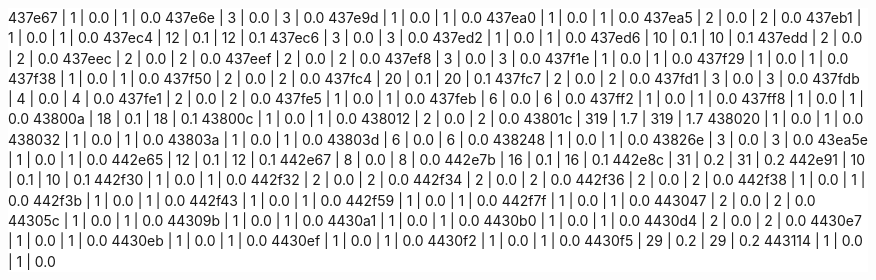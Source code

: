 437e67                                           |      1 |   0.0 |   1 |   0.0
437e6e                                           |      3 |   0.0 |   3 |   0.0
437e9d                                           |      1 |   0.0 |   1 |   0.0
437ea0                                           |      1 |   0.0 |   1 |   0.0
437ea5                                           |      2 |   0.0 |   2 |   0.0
437eb1                                           |      1 |   0.0 |   1 |   0.0
437ec4                                           |     12 |   0.1 |  12 |   0.1
437ec6                                           |      3 |   0.0 |   3 |   0.0
437ed2                                           |      1 |   0.0 |   1 |   0.0
437ed6                                           |     10 |   0.1 |  10 |   0.1
437edd                                           |      2 |   0.0 |   2 |   0.0
437eec                                           |      2 |   0.0 |   2 |   0.0
437eef                                           |      2 |   0.0 |   2 |   0.0
437ef8                                           |      3 |   0.0 |   3 |   0.0
437f1e                                           |      1 |   0.0 |   1 |   0.0
437f29                                           |      1 |   0.0 |   1 |   0.0
437f38                                           |      1 |   0.0 |   1 |   0.0
437f50                                           |      2 |   0.0 |   2 |   0.0
437fc4                                           |     20 |   0.1 |  20 |   0.1
437fc7                                           |      2 |   0.0 |   2 |   0.0
437fd1                                           |      3 |   0.0 |   3 |   0.0
437fdb                                           |      4 |   0.0 |   4 |   0.0
437fe1                                           |      2 |   0.0 |   2 |   0.0
437fe5                                           |      1 |   0.0 |   1 |   0.0
437feb                                           |      6 |   0.0 |   6 |   0.0
437ff2                                           |      1 |   0.0 |   1 |   0.0
437ff8                                           |      1 |   0.0 |   1 |   0.0
43800a                                           |     18 |   0.1 |  18 |   0.1
43800c                                           |      1 |   0.0 |   1 |   0.0
438012                                           |      2 |   0.0 |   2 |   0.0
43801c                                           |    319 |   1.7 | 319 |   1.7
438020                                           |      1 |   0.0 |   1 |   0.0
438032                                           |      1 |   0.0 |   1 |   0.0
43803a                                           |      1 |   0.0 |   1 |   0.0
43803d                                           |      6 |   0.0 |   6 |   0.0
438248                                           |      1 |   0.0 |   1 |   0.0
43826e                                           |      3 |   0.0 |   3 |   0.0
43ea5e                                           |      1 |   0.0 |   1 |   0.0
442e65                                           |     12 |   0.1 |  12 |   0.1
442e67                                           |      8 |   0.0 |   8 |   0.0
442e7b                                           |     16 |   0.1 |  16 |   0.1
442e8c                                           |     31 |   0.2 |  31 |   0.2
442e91                                           |     10 |   0.1 |  10 |   0.1
442f30                                           |      1 |   0.0 |   1 |   0.0
442f32                                           |      2 |   0.0 |   2 |   0.0
442f34                                           |      2 |   0.0 |   2 |   0.0
442f36                                           |      2 |   0.0 |   2 |   0.0
442f38                                           |      1 |   0.0 |   1 |   0.0
442f3b                                           |      1 |   0.0 |   1 |   0.0
442f43                                           |      1 |   0.0 |   1 |   0.0
442f59                                           |      1 |   0.0 |   1 |   0.0
442f7f                                           |      1 |   0.0 |   1 |   0.0
443047                                           |      2 |   0.0 |   2 |   0.0
44305c                                           |      1 |   0.0 |   1 |   0.0
44309b                                           |      1 |   0.0 |   1 |   0.0
4430a1                                           |      1 |   0.0 |   1 |   0.0
4430b0                                           |      1 |   0.0 |   1 |   0.0
4430d4                                           |      2 |   0.0 |   2 |   0.0
4430e7                                           |      1 |   0.0 |   1 |   0.0
4430eb                                           |      1 |   0.0 |   1 |   0.0
4430ef                                           |      1 |   0.0 |   1 |   0.0
4430f2                                           |      1 |   0.0 |   1 |   0.0
4430f5                                           |     29 |   0.2 |  29 |   0.2
443114                                           |      1 |   0.0 |   1 |   0.0